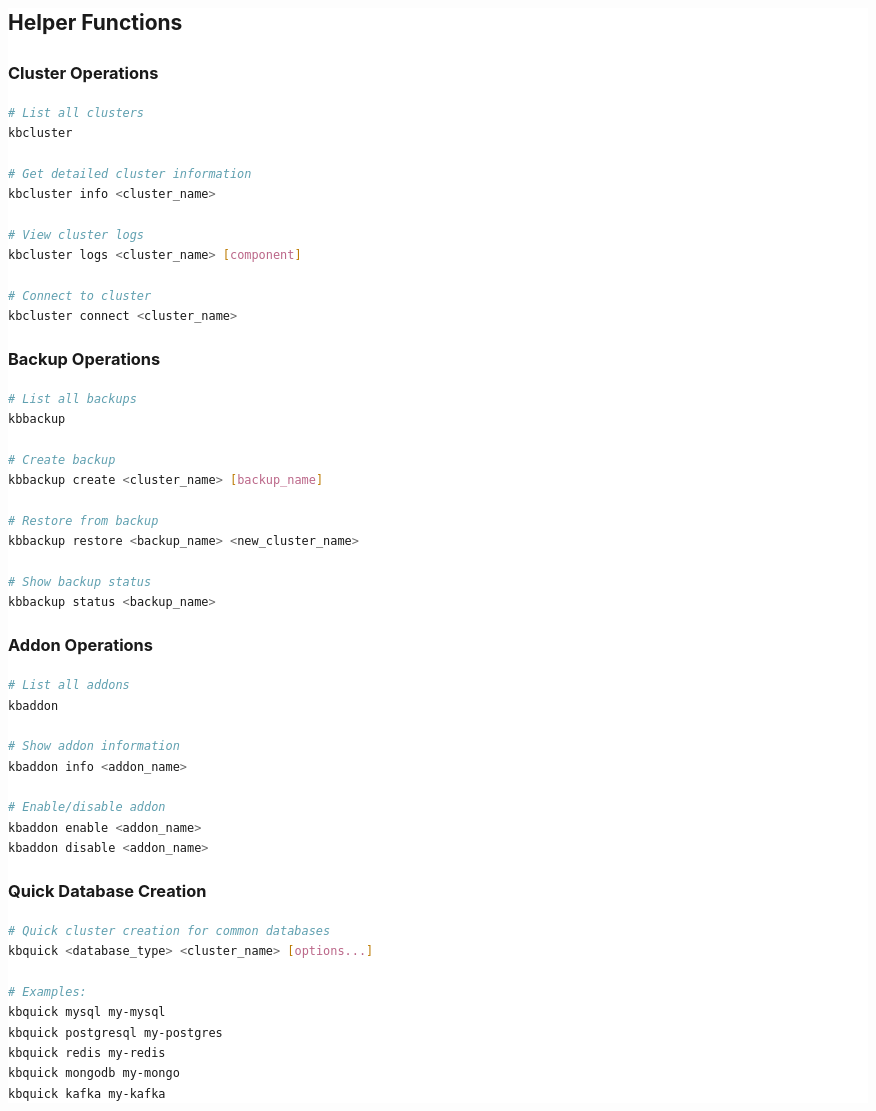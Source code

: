 ## Helper Functions

### Cluster Operations
```bash
# List all clusters
kbcluster

# Get detailed cluster information
kbcluster info <cluster_name>

# View cluster logs
kbcluster logs <cluster_name> [component]

# Connect to cluster
kbcluster connect <cluster_name>
```

### Backup Operations
```bash
# List all backups
kbbackup

# Create backup
kbbackup create <cluster_name> [backup_name]

# Restore from backup
kbbackup restore <backup_name> <new_cluster_name>

# Show backup status
kbbackup status <backup_name>
```

### Addon Operations
```bash
# List all addons
kbaddon

# Show addon information
kbaddon info <addon_name>

# Enable/disable addon
kbaddon enable <addon_name>
kbaddon disable <addon_name>
```

### Quick Database Creation
```bash
# Quick cluster creation for common databases
kbquick <database_type> <cluster_name> [options...]

# Examples:
kbquick mysql my-mysql
kbquick postgresql my-postgres
kbquick redis my-redis
kbquick mongodb my-mongo
kbquick kafka my-kafka
```
